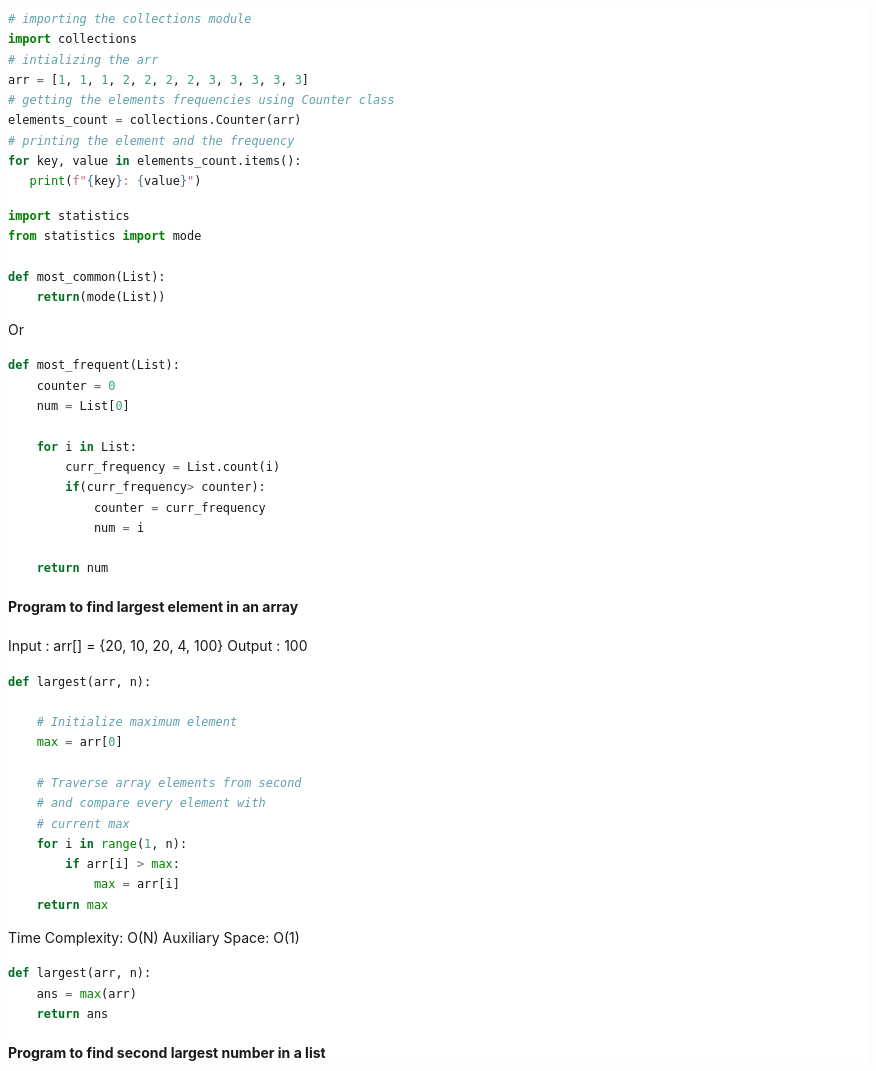 ```python
# importing the collections module
import collections
# intializing the arr
arr = [1, 1, 1, 2, 2, 2, 2, 3, 3, 3, 3, 3]
# getting the elements frequencies using Counter class
elements_count = collections.Counter(arr)
# printing the element and the frequency
for key, value in elements_count.items():
   print(f"{key}: {value}")
```
```python
import statistics
from statistics import mode
 
def most_common(List):
    return(mode(List))
```
Or
```python
def most_frequent(List):
    counter = 0
    num = List[0]
     
    for i in List:
        curr_frequency = List.count(i)
        if(curr_frequency> counter):
            counter = curr_frequency
            num = i
 
    return num
```
#### Program to find largest element in an array

Input : arr[] = {20, 10, 20, 4, 100}
Output : 100
```python
def largest(arr, n):
 
    # Initialize maximum element
    max = arr[0]
 
    # Traverse array elements from second
    # and compare every element with
    # current max
    for i in range(1, n):
        if arr[i] > max:
            max = arr[i]
    return max
```
Time Complexity: O(N)
Auxiliary Space: O(1)
```python
def largest(arr, n):
    ans = max(arr)
    return ans
```
#### Program to find second largest number in a list
